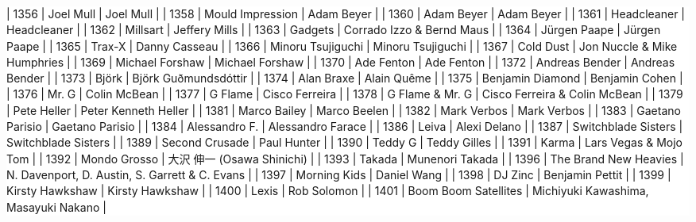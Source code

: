 | 1356 | Joel Mull | Joel Mull |
| 1358 | Mould Impression | Adam Beyer |
| 1360 | Adam Beyer | Adam Beyer |
| 1361 | Headcleaner | Headcleaner |
| 1362 | Millsart | Jeffery Mills |
| 1363 | Gadgets | Corrado Izzo & Bernd Maus |
| 1364 | Jürgen Paape | Jürgen Paape |
| 1365 | Trax-X | Danny Casseau |
| 1366 | Minoru Tsujiguchi | Minoru Tsujiguchi |
| 1367 | Cold Dust | Jon Nuccle & Mike Humphries |
| 1369 | Michael Forshaw | Michael Forshaw |
| 1370 | Ade Fenton | Ade Fenton |
| 1372 | Andreas Bender | Andreas Bender |
| 1373 | Björk | Björk Guðmundsdóttir |
| 1374 | Alan Braxe | Alain Quême |
| 1375 | Benjamin Diamond | Benjamin Cohen |
| 1376 | Mr. G | Colin McBean |
| 1377 | G Flame | Cisco Ferreira |
| 1378 | G Flame & Mr. G | Cisco Ferreira & Colin McBean |
| 1379 | Pete Heller | Peter Kenneth Heller |
| 1381 | Marco Bailey | Marco Beelen |
| 1382 | Mark Verbos | Mark Verbos |
| 1383 | Gaetano Parisio | Gaetano Parisio |
| 1384 | Alessandro F. | Alessandro Farace |
| 1386 | Leiva | Alexi Delano |
| 1387 | Switchblade Sisters | Switchblade Sisters |
| 1389 | Second Crusade | Paul Hunter |
| 1390 | Teddy G | Teddy Gilles |
| 1391 | Karma | Lars Vegas & Mojo Tom |
| 1392 | Mondo Grosso | 大沢 伸一 (Osawa Shinichi) |
| 1393 | Takada | Munenori Takada |
| 1396 | The Brand New Heavies | N. Davenport, D. Austin, S. Garrett & C. Evans |
| 1397 | Morning Kids | Daniel Wang |
| 1398 | DJ Zinc | Benjamin Pettit |
| 1399 | Kirsty Hawkshaw | Kirsty Hawkshaw |
| 1400 | Lexis | Rob Solomon |
| 1401 | Boom Boom Satellites | Michiyuki Kawashima, Masayuki Nakano |